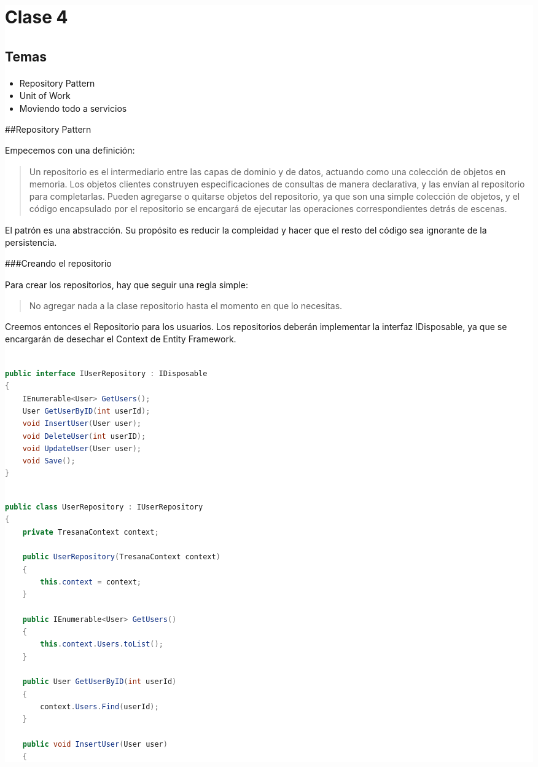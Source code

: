 # Clase 4

## Temas

- Repository Pattern
- Unit of Work
- Moviendo todo a servicios

##Repository Pattern

Empecemos con una definición:

> Un repositorio es el intermediario entre las capas de dominio y de datos, actuando como una colección de objetos en memoria. Los objetos clientes construyen especificaciones de consultas de manera declarativa, y las envían al repositorio para completarlas. Pueden agregarse o quitarse objetos del repositorio, ya que son una simple colección de objetos, y el código encapsulado por el repositorio se encargará de ejecutar las operaciones correspondientes detrás de escenas.

El patrón es una abstracción. Su propósito es reducir la compleidad y hacer que el resto del código sea ignorante de la persistencia.

###Creando el repositorio

Para crear los repositorios, hay que seguir una regla simple:

> No agregar nada a la clase repositorio hasta el momento en que lo necesitas.

Creemos entonces el Repositorio para los usuarios. Los repositorios deberán implementar la interfaz IDisposable, ya que se encargarán de desechar el Context de Entity Framework.

```C#

public interface IUserRepository : IDisposable
{
    IEnumerable<User> GetUsers();
    User GetUserByID(int userId);
    void InsertUser(User user);
    void DeleteUser(int userID);
    void UpdateUser(User user);
    void Save();
}

```

```C#

public class UserRepository : IUserRepository
{
	private TresanaContext context;

	public UserRepository(TresanaContext context)
	{
		this.context = context;
	}

    public IEnumerable<User> GetUsers()
    {
    	this.context.Users.toList();
    }

    public User GetUserByID(int userId)
    {
    	context.Users.Find(userId);
    }

    public void InsertUser(User user)
    {
```